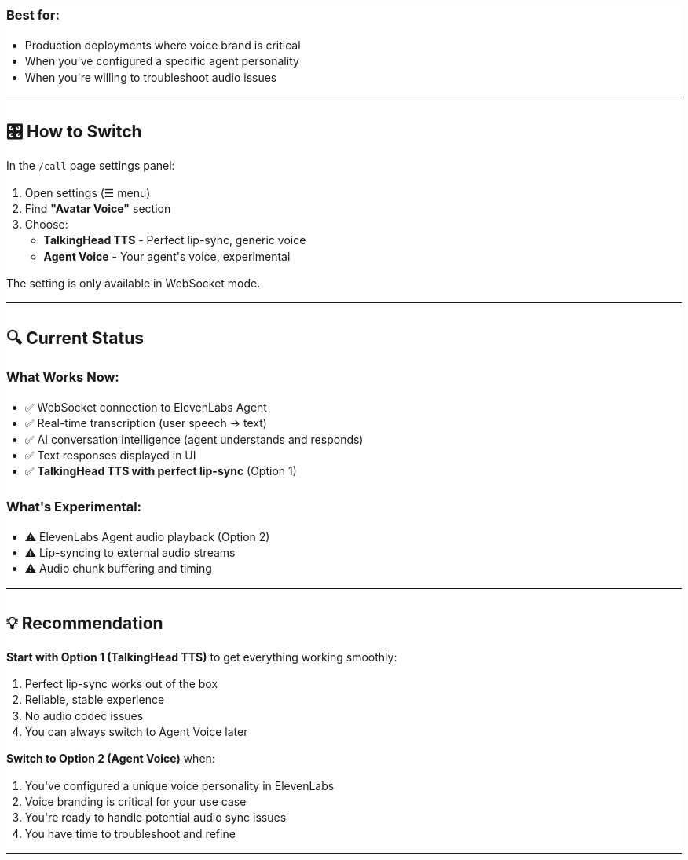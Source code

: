 ### Best for:
- Production deployments where voice brand is critical
- When you've configured a specific agent personality
- When you're willing to troubleshoot audio issues

---

## 🎛️ How to Switch

In the `/call` page settings panel:

1. Open settings (☰ menu)
2. Find **"Avatar Voice"** section
3. Choose:
   - **TalkingHead TTS** - Perfect lip-sync, generic voice
   - **Agent Voice** - Your agent's voice, experimental

The setting is only available in WebSocket mode.

---

## 🔍 Current Status

### What Works Now:
- ✅ WebSocket connection to ElevenLabs Agent
- ✅ Real-time transcription (user speech → text)
- ✅ AI conversation intelligence (agent understands and responds)
- ✅ Text responses displayed in UI
- ✅ **TalkingHead TTS with perfect lip-sync** (Option 1)

### What's Experimental:
- ⚠️ ElevenLabs Agent audio playback (Option 2)
- ⚠️ Lip-syncing to external audio streams
- ⚠️ Audio chunk buffering and timing

---

## 💡 Recommendation

**Start with Option 1 (TalkingHead TTS)** to get everything working smoothly:

1. Perfect lip-sync works out of the box
2. Reliable, stable experience
3. No audio codec issues
4. You can always switch to Agent Voice later

**Switch to Option 2 (Agent Voice)** when:

1. You've configured a unique voice personality in ElevenLabs
2. Voice branding is critical for your use case
3. You're ready to handle potential audio sync issues
4. You have time to troubleshoot and refine

---